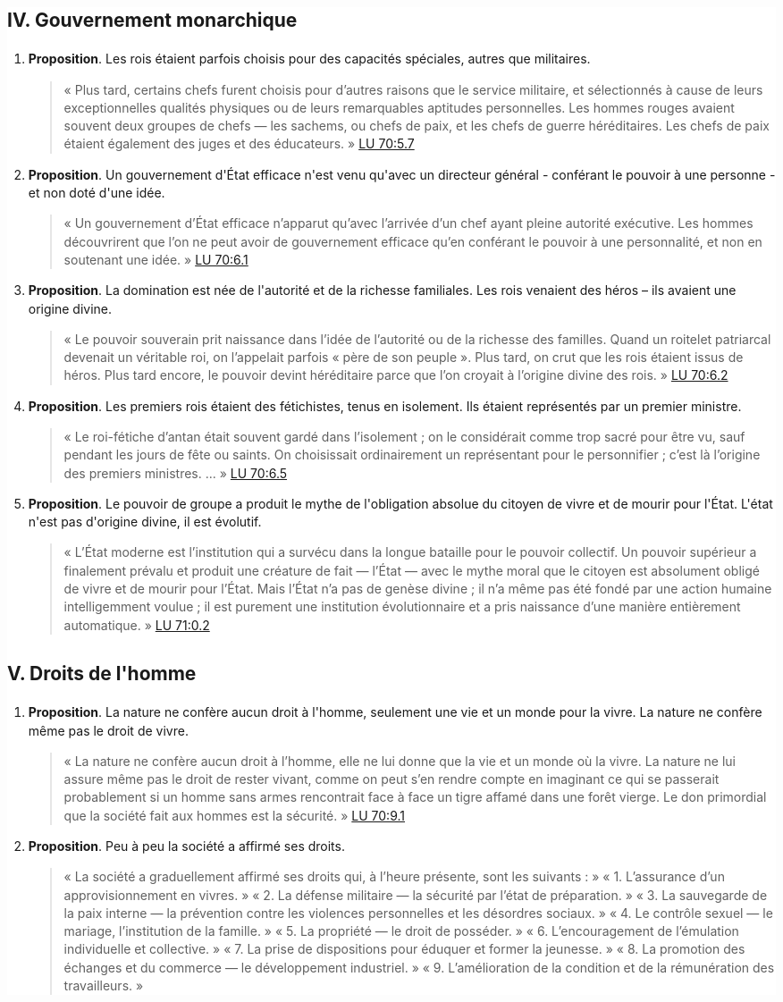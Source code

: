 ## IV. Gouvernement monarchique

1. **Proposition**. Les rois étaient parfois choisis pour des capacités spéciales, autres que militaires.
	> « Plus tard, certains chefs furent choisis pour d’autres raisons que le service militaire, et sélectionnés à cause de leurs exceptionnelles qualités physiques ou de leurs remarquables aptitudes personnelles. Les hommes rouges avaient souvent deux groupes de chefs — les sachems, ou chefs de paix, et les chefs de guerre héréditaires. Les chefs de paix étaient également des juges et des éducateurs. » <a id="s91_404"></a>[LU 70:5.7](/fr/The_Urantia_Book/70#p5_7)

2. **Proposition**. Un gouvernement d'État efficace n'est venu qu'avec un directeur général - conférant le pouvoir à une personne - et non doté d'une idée.
	> « Un gouvernement d’État efficace n’apparut qu’avec l’arrivée d’un chef ayant pleine autorité exécutive. Les hommes découvrirent que l’on ne peut avoir de gouvernement efficace qu’en conférant le pouvoir à une personnalité, et non en soutenant une idée. » <a id="s94_259"></a>[LU 70:6.1](/fr/The_Urantia_Book/70#p6_1)

3. **Proposition**. La domination est née de l'autorité et de la richesse familiales. Les rois venaient des héros – ils avaient une origine divine.
	> « Le pouvoir souverain prit naissance dans l’idée de l’autorité ou de la richesse des familles. Quand un roitelet patriarcal devenait un véritable roi, on l’appelait parfois « père de son peuple ». Plus tard, on crut que les rois étaient issus de héros. Plus tard encore, le pouvoir devint héréditaire parce que l’on croyait à l’origine divine des rois. » <a id="s97_359"></a>[LU 70:6.2](/fr/The_Urantia_Book/70#p6_2)

4. **Proposition**. Les premiers rois étaient des fétichistes, tenus en isolement. Ils étaient représentés par un premier ministre.
	> « Le roi-fétiche d’antan était souvent gardé dans l’isolement ; on le considérait comme trop sacré pour être vu, sauf pendant les jours de fête ou saints. On choisissait ordinairement un représentant pour le personnifier ; c’est là l’origine des premiers ministres. ... » <a id="s100_275"></a>[LU 70:6.5](/fr/The_Urantia_Book/70#p6_5)

5. **Proposition**. Le pouvoir de groupe a produit le mythe de l'obligation absolue du citoyen de vivre et de mourir pour l'État. L'état n'est pas d'origine divine, il est évolutif.
	> « L’État moderne est l’institution qui a survécu dans la longue bataille pour le pouvoir collectif. Un pouvoir supérieur a finalement prévalu et produit une créature de fait — l’État — avec le mythe moral que le citoyen est absolument obligé de vivre et de mourir pour l’État. Mais l’État n’a pas de genèse divine ; il n’a même pas été fondé par une action humaine intelligemment voulue ; il est purement une institution évolutionnaire et a pris naissance d’une manière entièrement automatique. » <a id="s103_500"></a>[LU 71:0.2](/fr/The_Urantia_Book/71#p0_2)

## V. Droits de l'homme

1. **Proposition**. La nature ne confère aucun droit à l'homme, seulement une vie et un monde pour la vivre. La nature ne confère même pas le droit de vivre.
	> « La nature ne confère aucun droit à l’homme, elle ne lui donne que la vie et un monde où la vivre. La nature ne lui assure même pas le droit de rester vivant, comme on peut s’en rendre compte en imaginant ce qui se passerait probablement si un homme sans armes rencontrait face à face un tigre affamé dans une forêt vierge. Le don primordial que la société fait aux hommes est la sécurité. » <a id="s108_396"></a>[LU 70:9.1](/fr/The_Urantia_Book/70#p9_1)

2. **Proposition**. Peu à peu la société a affirmé ses droits.
	> « La société a graduellement affirmé ses droits qui, à l’heure présente, sont les suivants : »
	> « 1. L’assurance d’un approvisionnement en vivres. »
	> « 2. La défense militaire — la sécurité par l’état de préparation. »
	> « 3. La sauvegarde de la paix interne — la prévention contre les violences personnelles et les désordres sociaux. »
	> « 4. Le contrôle sexuel — le mariage, l’institution de la famille. »
	> « 5. La propriété — le droit de posséder. »
	> « 6. L’encouragement de l’émulation individuelle et collective. »
	> « 7. La prise de dispositions pour éduquer et former la jeunesse. »
	> « 8. La promotion des échanges et du commerce — le développement industriel. »
	> « 9. L’amélioration de la condition et de la rémunération des travailleurs. »